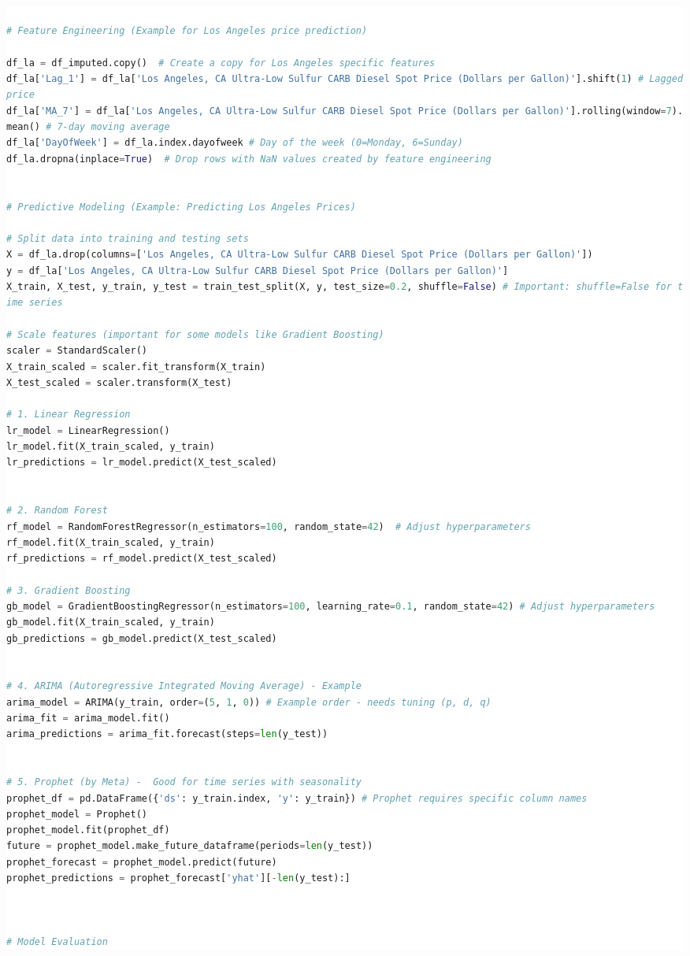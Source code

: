 ```python

# Feature Engineering (Example for Los Angeles price prediction)

df_la = df_imputed.copy()  # Create a copy for Los Angeles specific features
df_la['Lag_1'] = df_la['Los Angeles, CA Ultra-Low Sulfur CARB Diesel Spot Price (Dollars per Gallon)'].shift(1) # Lagged price
df_la['MA_7'] = df_la['Los Angeles, CA Ultra-Low Sulfur CARB Diesel Spot Price (Dollars per Gallon)'].rolling(window=7).mean() # 7-day moving average
df_la['DayOfWeek'] = df_la.index.dayofweek # Day of the week (0=Monday, 6=Sunday)
df_la.dropna(inplace=True)  # Drop rows with NaN values created by feature engineering


# Predictive Modeling (Example: Predicting Los Angeles Prices)

# Split data into training and testing sets
X = df_la.drop(columns=['Los Angeles, CA Ultra-Low Sulfur CARB Diesel Spot Price (Dollars per Gallon)'])
y = df_la['Los Angeles, CA Ultra-Low Sulfur CARB Diesel Spot Price (Dollars per Gallon)']
X_train, X_test, y_train, y_test = train_test_split(X, y, test_size=0.2, shuffle=False) # Important: shuffle=False for time series

# Scale features (important for some models like Gradient Boosting)
scaler = StandardScaler()
X_train_scaled = scaler.fit_transform(X_train)
X_test_scaled = scaler.transform(X_test)

# 1. Linear Regression
lr_model = LinearRegression()
lr_model.fit(X_train_scaled, y_train)
lr_predictions = lr_model.predict(X_test_scaled)


# 2. Random Forest
rf_model = RandomForestRegressor(n_estimators=100, random_state=42)  # Adjust hyperparameters
rf_model.fit(X_train_scaled, y_train)
rf_predictions = rf_model.predict(X_test_scaled)

# 3. Gradient Boosting
gb_model = GradientBoostingRegressor(n_estimators=100, learning_rate=0.1, random_state=42) # Adjust hyperparameters
gb_model.fit(X_train_scaled, y_train)
gb_predictions = gb_model.predict(X_test_scaled)


# 4. ARIMA (Autoregressive Integrated Moving Average) - Example
arima_model = ARIMA(y_train, order=(5, 1, 0)) # Example order - needs tuning (p, d, q)
arima_fit = arima_model.fit()
arima_predictions = arima_fit.forecast(steps=len(y_test))


# 5. Prophet (by Meta) -  Good for time series with seasonality
prophet_df = pd.DataFrame({'ds': y_train.index, 'y': y_train}) # Prophet requires specific column names
prophet_model = Prophet()
prophet_model.fit(prophet_df)
future = prophet_model.make_future_dataframe(periods=len(y_test))
prophet_forecast = prophet_model.predict(future)
prophet_predictions = prophet_forecast['yhat'][-len(y_test):]



# Model Evaluation

```